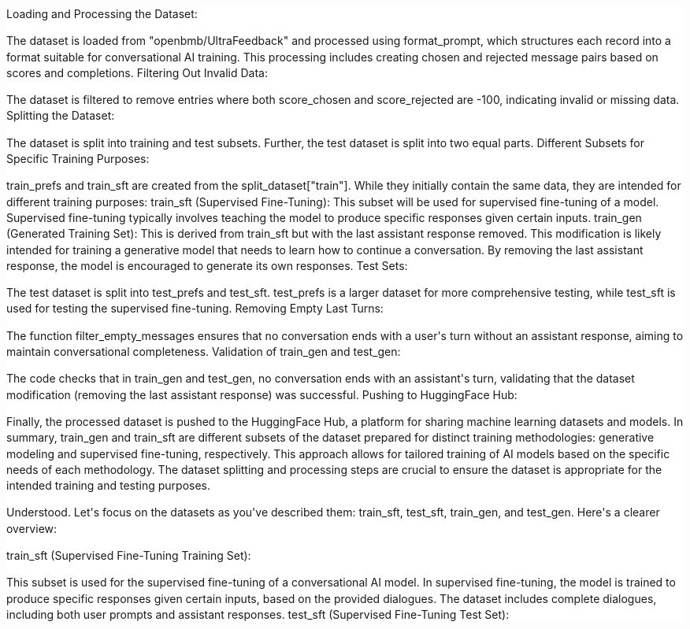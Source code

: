Loading and Processing the Dataset:

The dataset is loaded from "openbmb/UltraFeedback" and processed using format_prompt, which structures each record into a format suitable for conversational AI training. This processing includes creating chosen and rejected message pairs based on scores and completions.
Filtering Out Invalid Data:

The dataset is filtered to remove entries where both score_chosen and score_rejected are -100, indicating invalid or missing data.
Splitting the Dataset:

The dataset is split into training and test subsets. Further, the test dataset is split into two equal parts.
Different Subsets for Specific Training Purposes:

train_prefs and train_sft are created from the split_dataset["train"]. While they initially contain the same data, they are intended for different training purposes:
train_sft (Supervised Fine-Tuning): This subset will be used for supervised fine-tuning of a model. Supervised fine-tuning typically involves teaching the model to produce specific responses given certain inputs.
train_gen (Generated Training Set): This is derived from train_sft but with the last assistant response removed. This modification is likely intended for training a generative model that needs to learn how to continue a conversation. By removing the last assistant response, the model is encouraged to generate its own responses.
Test Sets:

The test dataset is split into test_prefs and test_sft. test_prefs is a larger dataset for more comprehensive testing, while test_sft is used for testing the supervised fine-tuning.
Removing Empty Last Turns:

The function filter_empty_messages ensures that no conversation ends with a user's turn without an assistant response, aiming to maintain conversational completeness.
Validation of train_gen and test_gen:

The code checks that in train_gen and test_gen, no conversation ends with an assistant's turn, validating that the dataset modification (removing the last assistant response) was successful.
Pushing to HuggingFace Hub:

Finally, the processed dataset is pushed to the HuggingFace Hub, a platform for sharing machine learning datasets and models.
In summary, train_gen and train_sft are different subsets of the dataset prepared for distinct training methodologies: generative modeling and supervised fine-tuning, respectively. This approach allows for tailored training of AI models based on the specific needs of each methodology. The dataset splitting and processing steps are crucial to ensure the dataset is appropriate for the intended training and testing purposes.



Understood. Let's focus on the datasets as you've described them: train_sft, test_sft, train_gen, and test_gen. Here's a clearer overview:

train_sft (Supervised Fine-Tuning Training Set):

This subset is used for the supervised fine-tuning of a conversational AI model.
In supervised fine-tuning, the model is trained to produce specific responses given certain inputs, based on the provided dialogues.
The dataset includes complete dialogues, including both user prompts and assistant responses.
test_sft (Supervised Fine-Tuning Test Set):
